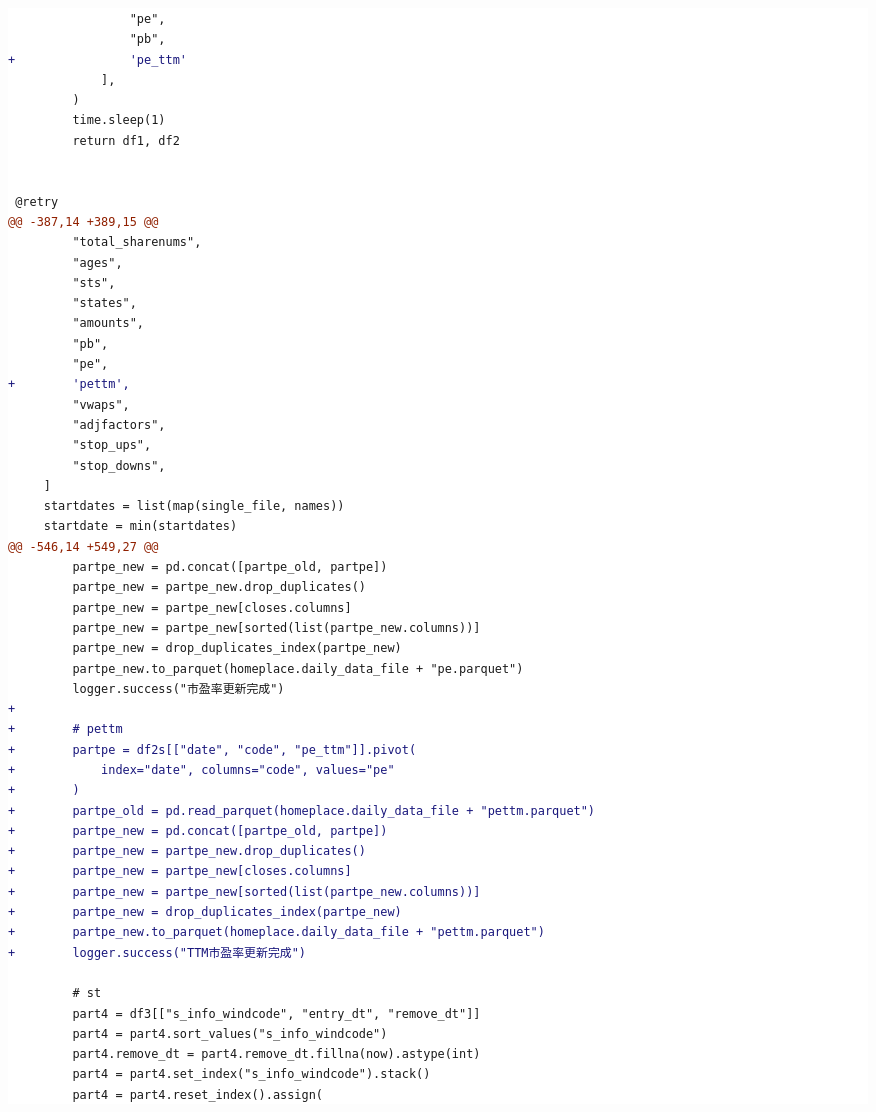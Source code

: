 ```diff
                 "pe",
                 "pb",
+                'pe_ttm'
             ],
         )
         time.sleep(1)
         return df1, df2
 
 
 @retry
@@ -387,14 +389,15 @@
         "total_sharenums",
         "ages",
         "sts",
         "states",
         "amounts",
         "pb",
         "pe",
+        'pettm',
         "vwaps",
         "adjfactors",
         "stop_ups",
         "stop_downs",
     ]
     startdates = list(map(single_file, names))
     startdate = min(startdates)
@@ -546,14 +549,27 @@
         partpe_new = pd.concat([partpe_old, partpe])
         partpe_new = partpe_new.drop_duplicates()
         partpe_new = partpe_new[closes.columns]
         partpe_new = partpe_new[sorted(list(partpe_new.columns))]
         partpe_new = drop_duplicates_index(partpe_new)
         partpe_new.to_parquet(homeplace.daily_data_file + "pe.parquet")
         logger.success("市盈率更新完成")
+        
+        # pettm
+        partpe = df2s[["date", "code", "pe_ttm"]].pivot(
+            index="date", columns="code", values="pe"
+        )
+        partpe_old = pd.read_parquet(homeplace.daily_data_file + "pettm.parquet")
+        partpe_new = pd.concat([partpe_old, partpe])
+        partpe_new = partpe_new.drop_duplicates()
+        partpe_new = partpe_new[closes.columns]
+        partpe_new = partpe_new[sorted(list(partpe_new.columns))]
+        partpe_new = drop_duplicates_index(partpe_new)
+        partpe_new.to_parquet(homeplace.daily_data_file + "pettm.parquet")
+        logger.success("TTM市盈率更新完成")
 
         # st
         part4 = df3[["s_info_windcode", "entry_dt", "remove_dt"]]
         part4 = part4.sort_values("s_info_windcode")
         part4.remove_dt = part4.remove_dt.fillna(now).astype(int)
         part4 = part4.set_index("s_info_windcode").stack()
         part4 = part4.reset_index().assign(
```
